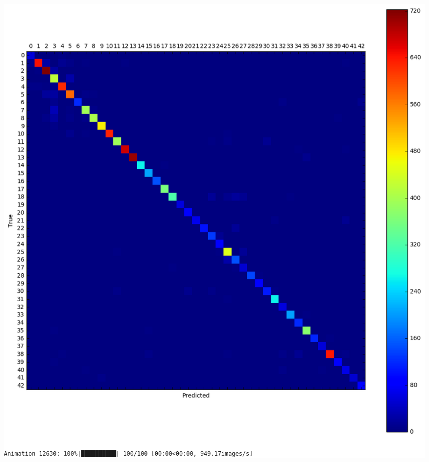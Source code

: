 
![png](Traffic_Signs_Recognition_v2_files/Traffic_Signs_Recognition_v2_18_2.png)


    Animation 12630: 100%|██████████| 100/100 [00:00<00:00, 949.17images/s]


